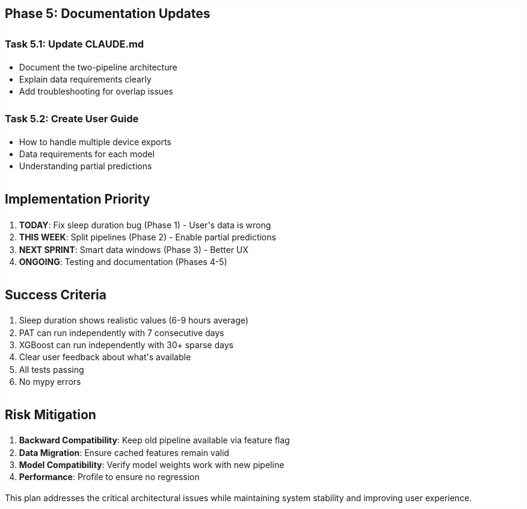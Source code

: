 ## Phase 5: Documentation Updates

### Task 5.1: Update CLAUDE.md
- Document the two-pipeline architecture
- Explain data requirements clearly
- Add troubleshooting for overlap issues

### Task 5.2: Create User Guide
- How to handle multiple device exports
- Data requirements for each model
- Understanding partial predictions

## Implementation Priority

1. **TODAY**: Fix sleep duration bug (Phase 1) - User's data is wrong
2. **THIS WEEK**: Split pipelines (Phase 2) - Enable partial predictions  
3. **NEXT SPRINT**: Smart data windows (Phase 3) - Better UX
4. **ONGOING**: Testing and documentation (Phases 4-5)

## Success Criteria

1. Sleep duration shows realistic values (6-9 hours average)
2. PAT can run independently with 7 consecutive days
3. XGBoost can run independently with 30+ sparse days
4. Clear user feedback about what's available
5. All tests passing
6. No mypy errors

## Risk Mitigation

1. **Backward Compatibility**: Keep old pipeline available via feature flag
2. **Data Migration**: Ensure cached features remain valid
3. **Model Compatibility**: Verify model weights work with new pipeline
4. **Performance**: Profile to ensure no regression

This plan addresses the critical architectural issues while maintaining system stability and improving user experience.